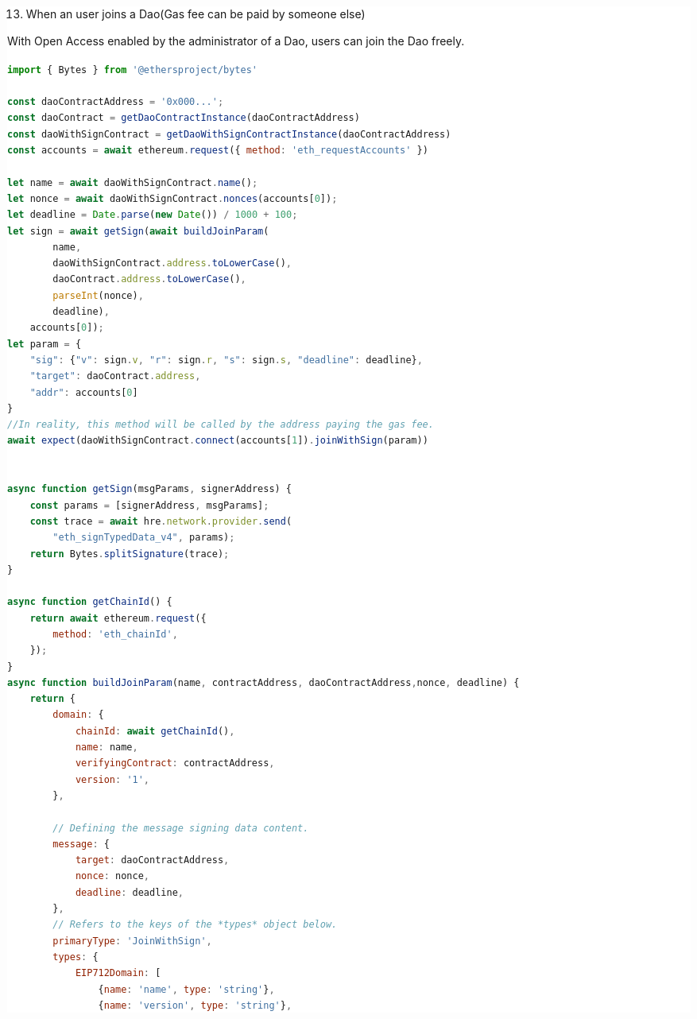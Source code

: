 
13. When an user joins a Dao(Gas fee can be paid by someone else)

With Open Access enabled by the administrator of a Dao, users can join the Dao freely.


```javascript
import { Bytes } from '@ethersproject/bytes'

const daoContractAddress = '0x000...';
const daoContract = getDaoContractInstance(daoContractAddress)
const daoWithSignContract = getDaoWithSignContractInstance(daoContractAddress)
const accounts = await ethereum.request({ method: 'eth_requestAccounts' })

let name = await daoWithSignContract.name();
let nonce = await daoWithSignContract.nonces(accounts[0]);
let deadline = Date.parse(new Date()) / 1000 + 100;
let sign = await getSign(await buildJoinParam(
        name,
        daoWithSignContract.address.toLowerCase(),
        daoContract.address.toLowerCase(),
        parseInt(nonce),
        deadline),
    accounts[0]);
let param = {
    "sig": {"v": sign.v, "r": sign.r, "s": sign.s, "deadline": deadline},
    "target": daoContract.address,
    "addr": accounts[0]
}
//In reality, this method will be called by the address paying the gas fee.
await expect(daoWithSignContract.connect(accounts[1]).joinWithSign(param))


async function getSign(msgParams, signerAddress) {
    const params = [signerAddress, msgParams];
    const trace = await hre.network.provider.send(
        "eth_signTypedData_v4", params);
    return Bytes.splitSignature(trace);
}

async function getChainId() {
    return await ethereum.request({
        method: 'eth_chainId',
    });
}
async function buildJoinParam(name, contractAddress, daoContractAddress,nonce, deadline) {
    return {
        domain: {
            chainId: await getChainId(),
            name: name,
            verifyingContract: contractAddress,
            version: '1',
        },

        // Defining the message signing data content.
        message: {
            target: daoContractAddress,
            nonce: nonce,
            deadline: deadline,
        },
        // Refers to the keys of the *types* object below.
        primaryType: 'JoinWithSign',
        types: {
            EIP712Domain: [
                {name: 'name', type: 'string'},
                {name: 'version', type: 'string'},
```
